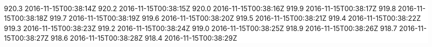    </trkpt>
   <trkpt lat="12.8950620" lon="77.5923650">
    <ele>920.3</ele>
    <time>2016-11-15T00:38:14Z</time>
   </trkpt>
   <trkpt lat="12.8950950" lon="77.5923650">
    <ele>920.2</ele>
    <time>2016-11-15T00:38:15Z</time>
   </trkpt>
   <trkpt lat="12.8951300" lon="77.5923630">
    <ele>920.0</ele>
    <time>2016-11-15T00:38:16Z</time>
   </trkpt>
   <trkpt lat="12.8951620" lon="77.5923620">
    <ele>919.9</ele>
    <time>2016-11-15T00:38:17Z</time>
   </trkpt>
   <trkpt lat="12.8951920" lon="77.5923610">
    <ele>919.8</ele>
    <time>2016-11-15T00:38:18Z</time>
   </trkpt>
   <trkpt lat="12.8952220" lon="77.5923630">
    <ele>919.7</ele>
    <time>2016-11-15T00:38:19Z</time>
   </trkpt>
   <trkpt lat="12.8952520" lon="77.5923620">
    <ele>919.6</ele>
    <time>2016-11-15T00:38:20Z</time>
   </trkpt>
   <trkpt lat="12.8952820" lon="77.5923610">
    <ele>919.5</ele>
    <time>2016-11-15T00:38:21Z</time>
   </trkpt>
   <trkpt lat="12.8953120" lon="77.5923610">
    <ele>919.4</ele>
    <time>2016-11-15T00:38:22Z</time>
   </trkpt>
   <trkpt lat="12.8953420" lon="77.5923570">
    <ele>919.3</ele>
    <time>2016-11-15T00:38:23Z</time>
   </trkpt>
   <trkpt lat="12.8953740" lon="77.5923590">
    <ele>919.2</ele>
    <time>2016-11-15T00:38:24Z</time>
   </trkpt>
   <trkpt lat="12.8954030" lon="77.5923600">
    <ele>919.0</ele>
    <time>2016-11-15T00:38:25Z</time>
   </trkpt>
   <trkpt lat="12.8954310" lon="77.5923610">
    <ele>918.9</ele>
    <time>2016-11-15T00:38:26Z</time>
   </trkpt>
   <trkpt lat="12.8954650" lon="77.5923650">
    <ele>918.7</ele>
    <time>2016-11-15T00:38:27Z</time>
   </trkpt>
   <trkpt lat="12.8954960" lon="77.5923690">
    <ele>918.6</ele>
    <time>2016-11-15T00:38:28Z</time>
   </trkpt>
   <trkpt lat="12.8955250" lon="77.5923720">
    <ele>918.4</ele>
    <time>2016-11-15T00:38:29Z</time>